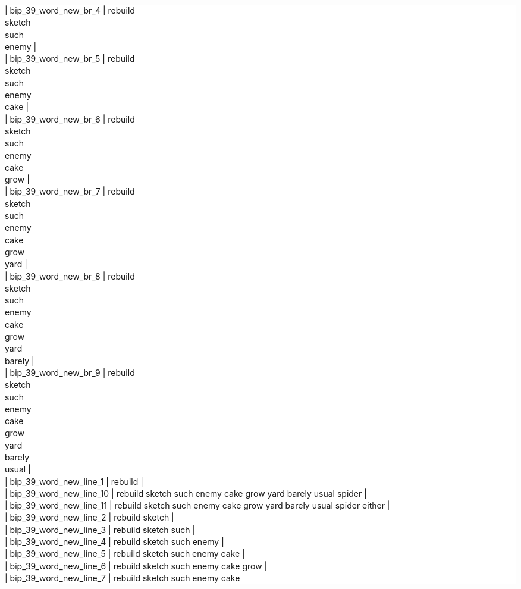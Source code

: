 | bip_39_word_new_br_4 | rebuild<br>sketch<br>such<br>enemy |  
| bip_39_word_new_br_5 | rebuild<br>sketch<br>such<br>enemy<br>cake |  
| bip_39_word_new_br_6 | rebuild<br>sketch<br>such<br>enemy<br>cake<br>grow |  
| bip_39_word_new_br_7 | rebuild<br>sketch<br>such<br>enemy<br>cake<br>grow<br>yard |  
| bip_39_word_new_br_8 | rebuild<br>sketch<br>such<br>enemy<br>cake<br>grow<br>yard<br>barely |  
| bip_39_word_new_br_9 | rebuild<br>sketch<br>such<br>enemy<br>cake<br>grow<br>yard<br>barely<br>usual |  
| bip_39_word_new_line_1 | rebuild |  
| bip_39_word_new_line_10 | rebuild
sketch
such
enemy
cake
grow
yard
barely
usual
spider |  
| bip_39_word_new_line_11 | rebuild
sketch
such
enemy
cake
grow
yard
barely
usual
spider
either |  
| bip_39_word_new_line_2 | rebuild
sketch |  
| bip_39_word_new_line_3 | rebuild
sketch
such |  
| bip_39_word_new_line_4 | rebuild
sketch
such
enemy |  
| bip_39_word_new_line_5 | rebuild
sketch
such
enemy
cake |  
| bip_39_word_new_line_6 | rebuild
sketch
such
enemy
cake
grow |  
| bip_39_word_new_line_7 | rebuild
sketch
such
enemy
cake